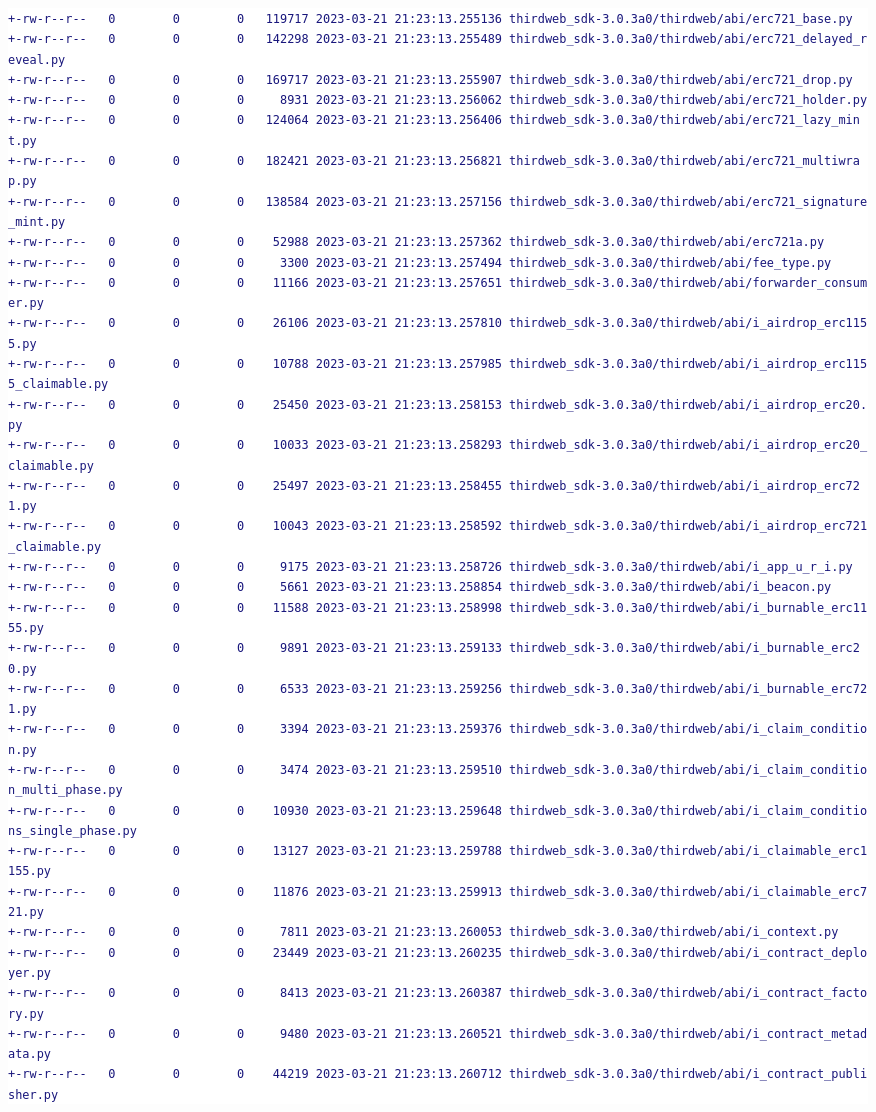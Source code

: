 ```diff
+-rw-r--r--   0        0        0   119717 2023-03-21 21:23:13.255136 thirdweb_sdk-3.0.3a0/thirdweb/abi/erc721_base.py
+-rw-r--r--   0        0        0   142298 2023-03-21 21:23:13.255489 thirdweb_sdk-3.0.3a0/thirdweb/abi/erc721_delayed_reveal.py
+-rw-r--r--   0        0        0   169717 2023-03-21 21:23:13.255907 thirdweb_sdk-3.0.3a0/thirdweb/abi/erc721_drop.py
+-rw-r--r--   0        0        0     8931 2023-03-21 21:23:13.256062 thirdweb_sdk-3.0.3a0/thirdweb/abi/erc721_holder.py
+-rw-r--r--   0        0        0   124064 2023-03-21 21:23:13.256406 thirdweb_sdk-3.0.3a0/thirdweb/abi/erc721_lazy_mint.py
+-rw-r--r--   0        0        0   182421 2023-03-21 21:23:13.256821 thirdweb_sdk-3.0.3a0/thirdweb/abi/erc721_multiwrap.py
+-rw-r--r--   0        0        0   138584 2023-03-21 21:23:13.257156 thirdweb_sdk-3.0.3a0/thirdweb/abi/erc721_signature_mint.py
+-rw-r--r--   0        0        0    52988 2023-03-21 21:23:13.257362 thirdweb_sdk-3.0.3a0/thirdweb/abi/erc721a.py
+-rw-r--r--   0        0        0     3300 2023-03-21 21:23:13.257494 thirdweb_sdk-3.0.3a0/thirdweb/abi/fee_type.py
+-rw-r--r--   0        0        0    11166 2023-03-21 21:23:13.257651 thirdweb_sdk-3.0.3a0/thirdweb/abi/forwarder_consumer.py
+-rw-r--r--   0        0        0    26106 2023-03-21 21:23:13.257810 thirdweb_sdk-3.0.3a0/thirdweb/abi/i_airdrop_erc1155.py
+-rw-r--r--   0        0        0    10788 2023-03-21 21:23:13.257985 thirdweb_sdk-3.0.3a0/thirdweb/abi/i_airdrop_erc1155_claimable.py
+-rw-r--r--   0        0        0    25450 2023-03-21 21:23:13.258153 thirdweb_sdk-3.0.3a0/thirdweb/abi/i_airdrop_erc20.py
+-rw-r--r--   0        0        0    10033 2023-03-21 21:23:13.258293 thirdweb_sdk-3.0.3a0/thirdweb/abi/i_airdrop_erc20_claimable.py
+-rw-r--r--   0        0        0    25497 2023-03-21 21:23:13.258455 thirdweb_sdk-3.0.3a0/thirdweb/abi/i_airdrop_erc721.py
+-rw-r--r--   0        0        0    10043 2023-03-21 21:23:13.258592 thirdweb_sdk-3.0.3a0/thirdweb/abi/i_airdrop_erc721_claimable.py
+-rw-r--r--   0        0        0     9175 2023-03-21 21:23:13.258726 thirdweb_sdk-3.0.3a0/thirdweb/abi/i_app_u_r_i.py
+-rw-r--r--   0        0        0     5661 2023-03-21 21:23:13.258854 thirdweb_sdk-3.0.3a0/thirdweb/abi/i_beacon.py
+-rw-r--r--   0        0        0    11588 2023-03-21 21:23:13.258998 thirdweb_sdk-3.0.3a0/thirdweb/abi/i_burnable_erc1155.py
+-rw-r--r--   0        0        0     9891 2023-03-21 21:23:13.259133 thirdweb_sdk-3.0.3a0/thirdweb/abi/i_burnable_erc20.py
+-rw-r--r--   0        0        0     6533 2023-03-21 21:23:13.259256 thirdweb_sdk-3.0.3a0/thirdweb/abi/i_burnable_erc721.py
+-rw-r--r--   0        0        0     3394 2023-03-21 21:23:13.259376 thirdweb_sdk-3.0.3a0/thirdweb/abi/i_claim_condition.py
+-rw-r--r--   0        0        0     3474 2023-03-21 21:23:13.259510 thirdweb_sdk-3.0.3a0/thirdweb/abi/i_claim_condition_multi_phase.py
+-rw-r--r--   0        0        0    10930 2023-03-21 21:23:13.259648 thirdweb_sdk-3.0.3a0/thirdweb/abi/i_claim_conditions_single_phase.py
+-rw-r--r--   0        0        0    13127 2023-03-21 21:23:13.259788 thirdweb_sdk-3.0.3a0/thirdweb/abi/i_claimable_erc1155.py
+-rw-r--r--   0        0        0    11876 2023-03-21 21:23:13.259913 thirdweb_sdk-3.0.3a0/thirdweb/abi/i_claimable_erc721.py
+-rw-r--r--   0        0        0     7811 2023-03-21 21:23:13.260053 thirdweb_sdk-3.0.3a0/thirdweb/abi/i_context.py
+-rw-r--r--   0        0        0    23449 2023-03-21 21:23:13.260235 thirdweb_sdk-3.0.3a0/thirdweb/abi/i_contract_deployer.py
+-rw-r--r--   0        0        0     8413 2023-03-21 21:23:13.260387 thirdweb_sdk-3.0.3a0/thirdweb/abi/i_contract_factory.py
+-rw-r--r--   0        0        0     9480 2023-03-21 21:23:13.260521 thirdweb_sdk-3.0.3a0/thirdweb/abi/i_contract_metadata.py
+-rw-r--r--   0        0        0    44219 2023-03-21 21:23:13.260712 thirdweb_sdk-3.0.3a0/thirdweb/abi/i_contract_publisher.py
```